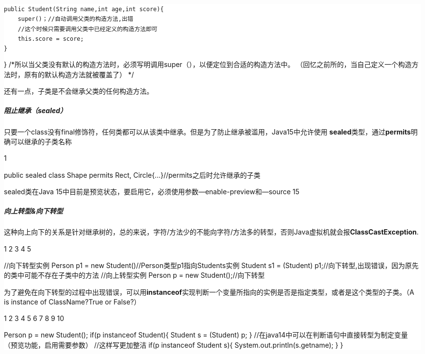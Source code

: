 	public Student(String name,int age,int score){
		super()；//自动调用父类的构造方法,出错
		//这个时候只需要调用父类中已经定义的构造方法即可
		this.score = score;
	}
}
/*所以当父类没有默认的构造方法时，必须写明调用super（），以便定位到合适的构造方法中。
（回忆之前所的，当自己定义一个构造方法时，原有的默认构造方法就被覆盖了）
*/

还有一点，子类是不会继承父类的任何构造方法。

##### [](#%E9%98%BB%E6%AD%A2%E7%BB%A7%E6%89%BF%EF%BC%88sealed%EF%BC%89)阻止继承（sealed）

只要一个class没有final修饰符，任何类都可以从该类中继承。但是为了防止继承被滥用，Java15中允许使用 **sealed**类型，通过**permits**明确可以继承的子类名称

1

public sealed class Shape permits Rect, Circle{...}//permits之后时允许继承的子类

> 

sealed类在Java 15中目前是预览状态，要启用它，必须使用参数—enable-preview和—source 15

##### [](#%E5%90%91%E4%B8%8A%E8%BD%AC%E5%9E%8B-amp-%E5%90%91%E4%B8%8B%E8%BD%AC%E5%9E%8B)向上转型&amp;向下转型

这种向上向下的关系是针对继承树的，总的来说，字符/方法少的不能向字符/方法多的转型，否则Java虚拟机就会报**ClassCastException**.

1
2
3
4
5

//向下转型实例
Person p1 = new Student()//Person类型p1指向Students实例
Student s1 = (Student) p1;//向下转型,出现错误，因为原先的类中可能不存在子类中的方法
//向上转型实例
Person p = new Student();//向下转型

为了避免在向下转型的过程中出现错误，可以用**instanceof**实现判断一个变量所指向的实例是否是指定类型，或者是这个类型的子类。（A is instance of ClassName?True or False?）

1
2
3
4
5
6
7
8
9
10

Person p = new Student();
	if(p instanceof Student){
		Student s = (Student) p;
	}
	//在java14中可以在判断语句中直接转型为制定变量（预览功能，启用需要参数）
	//这样写更加整洁
	if(p instanceof Student s){
		System.out.println(s.getname);
	}
}
